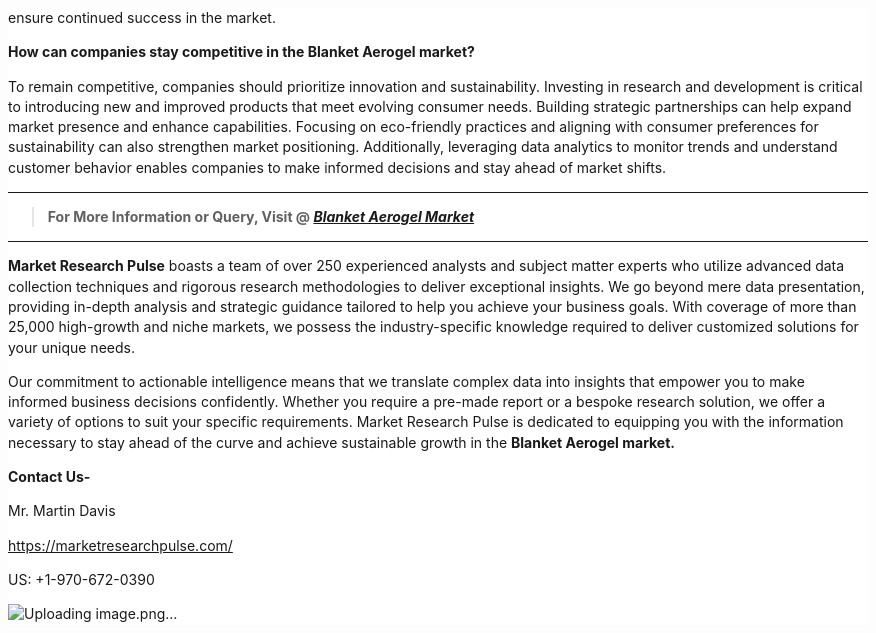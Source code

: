 ensure continued success in the market.</p><p><strong>How can companies stay competitive in the Blanket Aerogel market?</strong></p><p>To remain competitive, companies should prioritize innovation and sustainability. Investing in research and development is critical to introducing new and improved products that meet evolving consumer needs. Building strategic partnerships can help expand market presence and enhance capabilities. Focusing on eco-friendly practices and aligning with consumer preferences for sustainability can also strengthen market positioning. Additionally, leveraging data analytics to monitor trends and understand customer behavior enables companies to make informed decisions and stay ahead of market shifts.</p><hr /><blockquote><p><strong>For More Information or Query, Visit @&nbsp;<em><a href="https://marketresearchpulse.com/report/112812/blanket-aerogel-market?utm_source=Linkedin&utm_medium=0117">Blanket Aerogel Market</a></em></strong></p></blockquote><hr /><p><strong>Market Research Pulse</strong> boasts a team of over 250 experienced analysts and subject matter experts who utilize advanced data collection techniques and rigorous research methodologies to deliver exceptional insights. We go beyond mere data presentation, providing in-depth analysis and strategic guidance tailored to help you achieve your business goals. With coverage of more than 25,000 high-growth and niche markets, we possess the industry-specific knowledge required to deliver customized solutions for your unique needs.</p><p>Our commitment to actionable intelligence means that we translate complex data into insights that empower you to make informed business decisions confidently. Whether you require a pre-made report or a bespoke research solution, we offer a variety of options to suit your specific requirements. Market Research Pulse is dedicated to equipping you with the information necessary to stay ahead of the curve and achieve sustainable growth in the <strong>Blanket Aerogel market.</strong></p><p><strong>Contact Us-</strong></p><p>Mr. Martin Davis</p><p>https://marketresearchpulse.com/</p><p>US: +1-970-672-0390</p>
![Uploading image.png…]()

